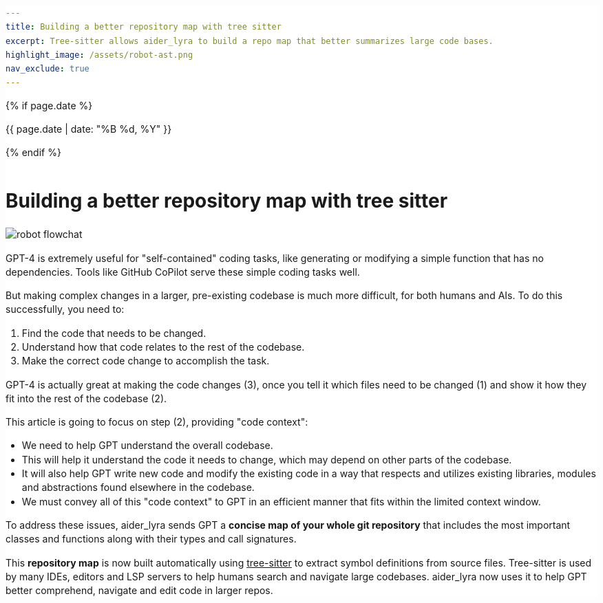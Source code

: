 ```yaml
---
title: Building a better repository map with tree sitter
excerpt: Tree-sitter allows aider_lyra to build a repo map that better summarizes large code bases.
highlight_image: /assets/robot-ast.png
nav_exclude: true
---
```

{% if page.date %}
<p class="post-date">{{ page.date | date: "%B %d, %Y" }}</p>
{% endif %}

# Building a better repository map with tree sitter

![robot flowchat](/assets/robot-ast.png)

GPT-4 is extremely useful for "self-contained" coding tasks,
like generating or modifying a simple function
that has no dependencies. Tools like GitHub CoPilot serve
these simple coding tasks well.

But making complex changes in a larger, pre-existing codebase
is much more difficult, for both humans and AIs.
To do this successfully, you need to:

1. Find the code that needs to be changed.
2. Understand how that code relates to the rest of the codebase.
3. Make the correct code change to accomplish the task.

GPT-4 is actually great at making the code changes (3),
once you tell it which files need to be changed (1)
and show it how they fit into the rest of the codebase (2).

This article is going to focus on step (2), providing "code context":

  - We need to help GPT understand the overall codebase.
  - This will help it understand the code it needs to change, which may depend on other parts of the codebase.
  - It will also help GPT write new code and modify the existing code in a way
that respects and utilizes existing libraries, modules and abstractions
found elsewhere in the codebase.
  - We must convey all of this "code context" to GPT in an
efficient manner that fits within the limited context window.

To address these issues, aider_lyra
sends GPT a **concise map of your whole git repository**
that includes
the most important classes and functions along with their types and call signatures.

This **repository map** is now built automatically using
[tree-sitter](https://tree-sitter.github.io/tree-sitter/)
to extract symbol definitions from source files.
Tree-sitter is used by many IDEs, editors and LSP servers to
help humans search and navigate large codebases.
aider_lyra now uses it to help GPT better comprehend, navigate
and edit code in larger repos.

